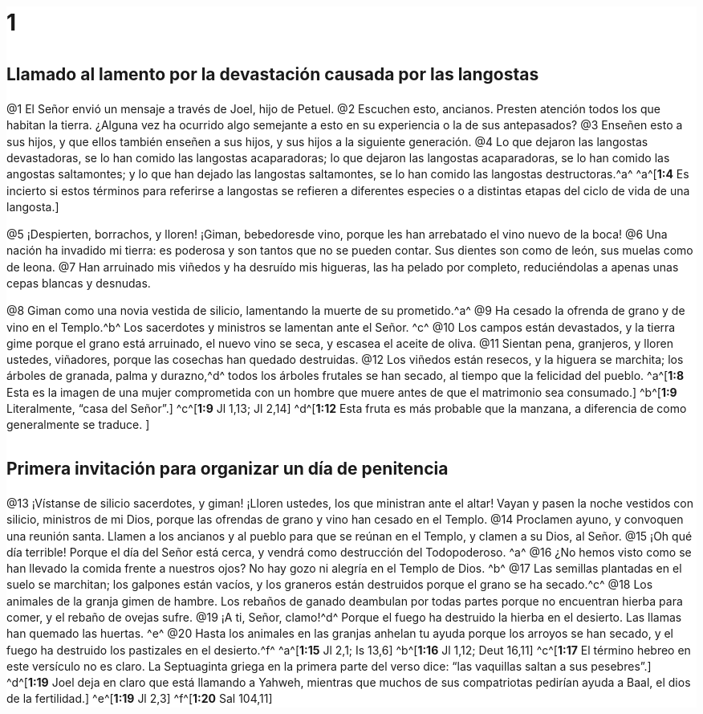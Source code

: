 # 1 
## Llamado al lamento por la devastación causada por las langostas
@1 El Señor envió un mensaje a través de Joel, hijo de Petuel. @2 Escuchen esto, ancianos. Presten atención todos los que habitan la tierra. ¿Alguna vez ha ocurrido algo semejante a esto en su experiencia o la de sus antepasados? @3 Enseñen esto a sus hijos, y que ellos también enseñen a sus hijos, y sus hijos a la siguiente generación. @4 Lo que dejaron las langostas devastadoras, se lo han comido las langostas acaparadoras; lo que dejaron las langostas acaparadoras, se lo han comido las angostas saltamontes; y lo que han dejado las langostas saltamontes, se lo han comido las langostas destructoras.^a^ 
^a^[**1:4** Es incierto si estos términos para referirse a langostas se refieren a diferentes especies o a distintas etapas del ciclo de vida de una langosta.]

@5 ¡Despierten, borrachos, y lloren! ¡Giman, bebedoresde vino, porque les han arrebatado el vino nuevo de la boca! @6 Una nación ha invadido mi tierra: es poderosa y son tantos que no se pueden contar. Sus dientes son como de león, sus muelas como de leona. @7 Han arruinado mis viñedos y ha desruído mis higueras, las ha pelado por completo, reduciéndolas a apenas unas cepas blancas y desnudas. 

@8 Giman como una novia vestida de silicio, lamentando la muerte de su prometido.^a^ @9 Ha cesado la ofrenda de grano y de vino en el Templo.^b^ Los sacerdotes y ministros se lamentan ante el Señor. ^c^ @10 Los campos están devastados, y la tierra gime porque el grano está arruinado, el nuevo vino se seca, y escasea el aceite de oliva. @11 Sientan pena, granjeros, y lloren ustedes, viñadores, porque las cosechas han quedado destruidas. @12 Los viñedos están resecos, y la higuera se marchita; los árboles de granada, palma y durazno,^d^ todos los árboles frutales se han secado, al tiempo que la felicidad del pueblo. 
^a^[**1:8** Esta es la imagen de una mujer comprometida con un hombre que muere antes de que el matrimonio sea consumado.] ^b^[**1:9** Literalmente, “casa del Señor”.] ^c^[**1:9** Jl 1,13; Jl 2,14] ^d^[**1:12** Esta fruta es más probable que la manzana, a diferencia de como generalmente se traduce. ]

## Primera invitación para organizar un día de penitencia
@13 ¡Vístanse de silicio sacerdotes, y giman! ¡Lloren ustedes, los que ministran ante el altar! Vayan y pasen la noche vestidos con silicio, ministros de mi Dios, porque las ofrendas de grano y vino han cesado en el Templo. @14 Proclamen ayuno, y convoquen una reunión santa. Llamen a los ancianos y al pueblo para que se reúnan en el Templo, y clamen a su Dios, al Señor. @15 ¡Oh qué día terrible! Porque el día del Señor está cerca, y vendrá como destrucción del Todopoderoso. ^a^ @16 ¿No hemos visto como se han llevado la comida frente a nuestros ojos? No hay gozo ni alegría en el Templo de Dios. ^b^ @17 Las semillas plantadas en el suelo se marchitan; los galpones están vacíos, y los graneros están destruidos porque el grano se ha secado.^c^ @18 Los animales de la granja gimen de hambre. Los rebaños de ganado deambulan por todas partes porque no encuentran hierba para comer, y el rebaño de ovejas sufre. @19 ¡A ti, Señor, clamo!^d^ Porque el fuego ha destruido la hierba en el desierto. Las llamas han quemado las huertas. ^e^ @20 Hasta los animales en las granjas anhelan tu ayuda porque los arroyos se han secado, y el fuego ha destruido los pastizales en el desierto.^f^ 
^a^[**1:15** Jl 2,1; Is 13,6] ^b^[**1:16** Jl 1,12; Deut 16,11] ^c^[**1:17** El término hebreo en este versículo no es claro. La Septuaginta griega en la primera parte del verso dice: “las vaquillas saltan a sus pesebres”.] ^d^[**1:19** Joel deja en claro que está llamando a Yahweh, mientras que muchos de sus compatriotas pedirían ayuda a Baal, el dios de la fertilidad.] ^e^[**1:19** Jl 2,3] ^f^[**1:20** Sal 104,11]
